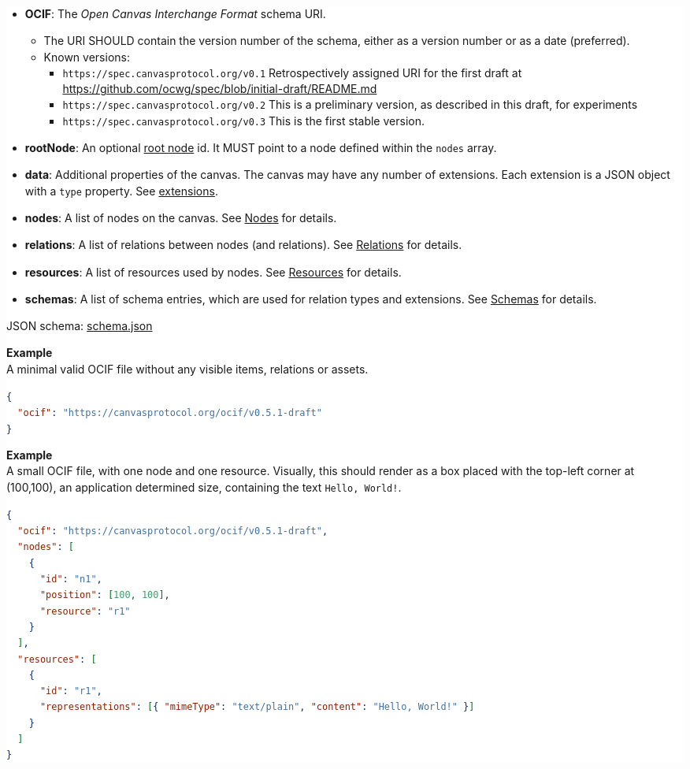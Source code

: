 - **OCIF**: The _Open Canvas Interchange Format_ schema URI.
  - The URI SHOULD contain the version number of the schema, either as a version number or as a date (preferred).
  - Known versions:
    - `https://spec.canvasprotocol.org/v0.1` Retrospectively assigned URI for the first draft at https://github.com/ocwg/spec/blob/initial-draft/README.md
    - `https://spec.canvasprotocol.org/v0.2` This is a preliminary version, as described in this draft, for experiments
    - `https://spec.canvasprotocol.org/v0.3` This is the first stable version.

- **rootNode**: An optional [root node](#root-node) id. It MUST point to a node defined within the `nodes` array.

- **data**: Additional properties of the canvas.
  The canvas may have any number of extensions. Each extension is a JSON object with a `type` property.
  See [extensions](#extensions).

- **nodes**: A list of nodes on the canvas. See [Nodes](#nodes) for details.

- **relations**: A list of relations between nodes (and relations). See [Relations](#relations) for details.

- **resources**: A list of resources used by nodes. See [Resources](#resources) for details.

- **schemas**: A list of schema entries, which are used for relation types and extensions. See [Schemas](#schemas) for details.

JSON schema: [schema.json](schema.json)

**Example** \
A minimal valid OCIF file without any visible items, relations or assets.

```json
{
  "ocif": "https://canvasprotocol.org/ocif/v0.5.1-draft"
}
```

**Example** \
A small OCIF file, with one node and one resource.
Visually, this should render as a box placed with the top-left corner at (100,100), an application determined size, containing the text `Hello, World!`.

```json
{
  "ocif": "https://canvasprotocol.org/ocif/v0.5.1-draft",
  "nodes": [
    {
      "id": "n1",
      "position": [100, 100],
      "resource": "r1"
    }
  ],
  "resources": [
    {
      "id": "r1",
      "representations": [{ "mimeType": "text/plain", "content": "Hello, World!" }]
    }
  ]
}
```
